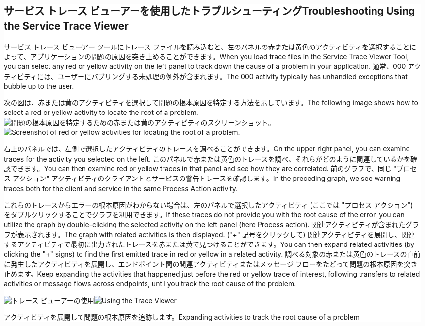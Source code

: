 ## <a name="troubleshooting-using-the-service-trace-viewer"></a><span data-ttu-id="ad2c9-210">サービス トレース ビューアーを使用したトラブルシューティング</span><span class="sxs-lookup"><span data-stu-id="ad2c9-210">Troubleshooting Using the Service Trace Viewer</span></span>

<span data-ttu-id="ad2c9-211">サービス トレース ビューアー ツールにトレース ファイルを読み込むと、左のパネルの赤または黄色のアクティビティを選択することによって、アプリケーションの問題の原因を突き止めることができます。</span><span class="sxs-lookup"><span data-stu-id="ad2c9-211">When you load trace files in the Service Trace Viewer Tool, you can select any red or yellow activity on the left panel to track down the cause of a problem in your application.</span></span> <span data-ttu-id="ad2c9-212">通常、000 アクティビティには、ユーザーにバブリングする未処理の例外が含まれます。</span><span class="sxs-lookup"><span data-stu-id="ad2c9-212">The 000 activity typically has unhandled exceptions that bubble up to the user.</span></span>

<span data-ttu-id="ad2c9-213">次の図は、赤または黄のアクティビティを選択して問題の根本原因を特定する方法を示しています。</span><span class="sxs-lookup"><span data-stu-id="ad2c9-213">The following image shows how to select a red or yellow activity to locate the root of a problem.</span></span>
<span data-ttu-id="ad2c9-214">![問題の根本原因を特定するための赤または黄のアクティビティのスクリーンショット。](./media/using-service-trace-viewer-for-viewing-correlated-traces-and-troubleshooting/service-trace-viewer.gif)</span><span class="sxs-lookup"><span data-stu-id="ad2c9-214">![Screenshot of red or yellow activities for locating the root of a problem.](./media/using-service-trace-viewer-for-viewing-correlated-traces-and-troubleshooting/service-trace-viewer.gif)</span></span>

<span data-ttu-id="ad2c9-215">右上のパネルでは、左側で選択したアクティビティのトレースを調べることができます。</span><span class="sxs-lookup"><span data-stu-id="ad2c9-215">On the upper right panel, you can examine traces for the activity you selected on the left.</span></span> <span data-ttu-id="ad2c9-216">このパネルで赤または黄色のトレースを調べ、それらがどのように関連しているかを確認できます。</span><span class="sxs-lookup"><span data-stu-id="ad2c9-216">You can then examine red or yellow traces in that panel and see how they are correlated.</span></span> <span data-ttu-id="ad2c9-217">前のグラフで、同じ "プロセス アクション" アクティビティのクライアントとサービスの警告トレースを確認します。</span><span class="sxs-lookup"><span data-stu-id="ad2c9-217">In the preceding graph, we see warning traces both for the client and service in the same Process Action activity.</span></span>

<span data-ttu-id="ad2c9-218">これらのトレースからエラーの根本原因がわからない場合は、左のパネルで選択したアクティビティ (ここでは "プロセス アクション") をダブルクリックすることでグラフを利用できます。</span><span class="sxs-lookup"><span data-stu-id="ad2c9-218">If these traces do not provide you with the root cause of the error, you can utilize the graph by double-clicking the selected activity on the left panel (here Process action).</span></span> <span data-ttu-id="ad2c9-219">関連アクティビティが含まれたグラフが表示されます。</span><span class="sxs-lookup"><span data-stu-id="ad2c9-219">The graph with related activities is then displayed.</span></span> <span data-ttu-id="ad2c9-220">("+" 記号をクリックして) 関連アクティビティを展開し、関連するアクティビティで最初に出力されたトレースを赤または黄で見つけることができます。</span><span class="sxs-lookup"><span data-stu-id="ad2c9-220">You can then expand related activities (by clicking the "+" signs) to find the first emitted trace in red or yellow in a related activity.</span></span> <span data-ttu-id="ad2c9-221">調べる対象の赤または黄色のトレースの直前に発生したアクティビティを展開し、エンドポイント間の関連アクティビティまたはメッセージ フローをたどって問題の根本原因を突き止めます。</span><span class="sxs-lookup"><span data-stu-id="ad2c9-221">Keep expanding the activities that happened just before the red or yellow trace of interest, following transfers to related activities or message flows across endpoints, until you track the root cause of the problem.</span></span>

<span data-ttu-id="ad2c9-222">![トレース ビューアーの使用](media/wcfc-e2etrace9s.gif "wcfc_e2etrace9s")</span><span class="sxs-lookup"><span data-stu-id="ad2c9-222">![Using the Trace Viewer](media/wcfc-e2etrace9s.gif "wcfc_e2etrace9s")</span></span>

<span data-ttu-id="ad2c9-223">アクティビティを展開して問題の根本原因を追跡します。</span><span class="sxs-lookup"><span data-stu-id="ad2c9-223">Expanding activities to track the root cause of a problem</span></span>
